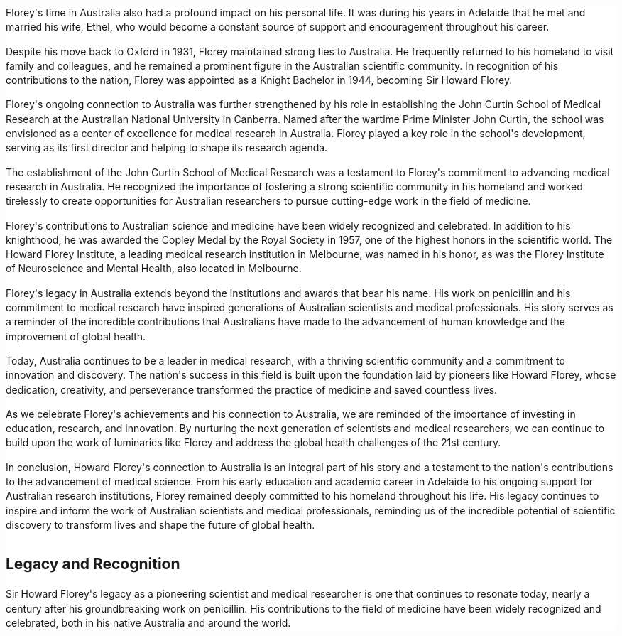 Florey's time in Australia also had a profound impact on his personal life. It was during his years in Adelaide that he met and married his wife, Ethel, who would become a constant source of support and encouragement throughout his career.

Despite his move back to Oxford in 1931, Florey maintained strong ties to Australia. He frequently returned to his homeland to visit family and colleagues, and he remained a prominent figure in the Australian scientific community. In recognition of his contributions to the nation, Florey was appointed as a Knight Bachelor in 1944, becoming Sir Howard Florey.

Florey's ongoing connection to Australia was further strengthened by his role in establishing the John Curtin School of Medical Research at the Australian National University in Canberra. Named after the wartime Prime Minister John Curtin, the school was envisioned as a center of excellence for medical research in Australia. Florey played a key role in the school's development, serving as its first director and helping to shape its research agenda.

The establishment of the John Curtin School of Medical Research was a testament to Florey's commitment to advancing medical research in Australia. He recognized the importance of fostering a strong scientific community in his homeland and worked tirelessly to create opportunities for Australian researchers to pursue cutting-edge work in the field of medicine.

Florey's contributions to Australian science and medicine have been widely recognized and celebrated. In addition to his knighthood, he was awarded the Copley Medal by the Royal Society in 1957, one of the highest honors in the scientific world. The Howard Florey Institute, a leading medical research institution in Melbourne, was named in his honor, as was the Florey Institute of Neuroscience and Mental Health, also located in Melbourne.

Florey's legacy in Australia extends beyond the institutions and awards that bear his name. His work on penicillin and his commitment to medical research have inspired generations of Australian scientists and medical professionals. His story serves as a reminder of the incredible contributions that Australians have made to the advancement of human knowledge and the improvement of global health.

Today, Australia continues to be a leader in medical research, with a thriving scientific community and a commitment to innovation and discovery. The nation's success in this field is built upon the foundation laid by pioneers like Howard Florey, whose dedication, creativity, and perseverance transformed the practice of medicine and saved countless lives.

As we celebrate Florey's achievements and his connection to Australia, we are reminded of the importance of investing in education, research, and innovation. By nurturing the next generation of scientists and medical researchers, we can continue to build upon the work of luminaries like Florey and address the global health challenges of the 21st century.

In conclusion, Howard Florey's connection to Australia is an integral part of his story and a testament to the nation's contributions to the advancement of medical science. From his early education and academic career in Adelaide to his ongoing support for Australian research institutions, Florey remained deeply committed to his homeland throughout his life. His legacy continues to inspire and inform the work of Australian scientists and medical professionals, reminding us of the incredible potential of scientific discovery to transform lives and shape the future of global health.

## Legacy and Recognition

Sir Howard Florey's legacy as a pioneering scientist and medical researcher is one that continues to resonate today, nearly a century after his groundbreaking work on penicillin. His contributions to the field of medicine have been widely recognized and celebrated, both in his native Australia and around the world.
